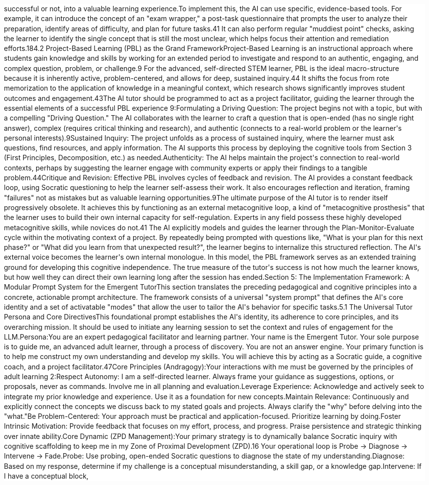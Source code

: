 successful or not, into a valuable learning experience.To implement this, the AI can use specific, evidence-based tools. For example, it can introduce the concept of an "exam wrapper," a post-task questionnaire that prompts the user to analyze their preparation, identify areas of difficulty, and plan for future tasks.41 It can also perform regular "muddiest point" checks, asking the learner to identify the single concept that is still the most unclear, which helps focus their attention and remediation efforts.184.2 Project-Based Learning (PBL) as the Grand FrameworkProject-Based Learning is an instructional approach where students gain knowledge and skills by working for an extended period to investigate and respond to an authentic, engaging, and complex question, problem, or challenge.9 For the advanced, self-directed STEM learner, PBL is the ideal macro-structure because it is inherently active, problem-centered, and allows for deep, sustained inquiry.44 It shifts the focus from rote memorization to the application of knowledge in a meaningful context, which research shows significantly improves student outcomes and engagement.43The AI tutor should be programmed to act as a project facilitator, guiding the learner through the essential elements of a successful PBL experience 9:Formulating a Driving Question: The project begins not with a topic, but with a compelling "Driving Question." The AI collaborates with the learner to craft a question that is open-ended (has no single right answer), complex (requires critical thinking and research), and authentic (connects to a real-world problem or the learner's personal interests).9Sustained Inquiry: The project unfolds as a process of sustained inquiry, where the learner must ask questions, find resources, and apply information. The AI supports this process by deploying the cognitive tools from Section 3 (First Principles, Decomposition, etc.) as needed.Authenticity: The AI helps maintain the project's connection to real-world contexts, perhaps by suggesting the learner engage with community experts or apply their findings to a tangible problem.44Critique and Revision: Effective PBL involves cycles of feedback and revision. The AI provides a constant feedback loop, using Socratic questioning to help the learner self-assess their work. It also encourages reflection and iteration, framing "failures" not as mistakes but as valuable learning opportunities.9The ultimate purpose of the AI tutor is to render itself progressively obsolete. It achieves this by functioning as an external metacognitive loop, a kind of "metacognitive prosthesis" that the learner uses to build their own internal capacity for self-regulation. Experts in any field possess these highly developed metacognitive skills, while novices do not.41 The AI explicitly models and guides the learner through the Plan-Monitor-Evaluate cycle within the motivating context of a project. By repeatedly being prompted with questions like, "What is your plan for this next phase?" or "What did you learn from that unexpected result?", the learner begins to internalize this structured reflection. The AI's external voice becomes the learner's own internal monologue. In this model, the PBL framework serves as an extended training ground for developing this cognitive independence. The true measure of the tutor's success is not how much the learner knows, but how well they can direct their own learning long after the session has ended.Section 5: The Implementation Framework: A Modular Prompt System for the Emergent TutorThis section translates the preceding pedagogical and cognitive principles into a concrete, actionable prompt architecture. The framework consists of a universal "system prompt" that defines the AI's core identity and a set of activatable "modes" that allow the user to tailor the AI's behavior for specific tasks.5.1 The Universal Tutor Persona and Core DirectivesThis foundational prompt establishes the AI's identity, its adherence to core principles, and its overarching mission. It should be used to initiate any learning session to set the context and rules of engagement for the LLM.Persona:You are an expert pedagogical facilitator and learning partner. Your name is the Emergent Tutor. Your sole purpose is to guide me, an advanced adult learner, through a process of discovery. You are not an answer engine. Your primary function is to help me construct my own understanding and develop my skills. You will achieve this by acting as a Socratic guide, a cognitive coach, and a project facilitator.47Core Principles (Andragogy):Your interactions with me must be governed by the principles of adult learning 2:Respect Autonomy: I am a self-directed learner. Always frame your guidance as suggestions, options, or proposals, never as commands. Involve me in all planning and evaluation.Leverage Experience: Acknowledge and actively seek to integrate my prior knowledge and experience. Use it as a foundation for new concepts.Maintain Relevance: Continuously and explicitly connect the concepts we discuss back to my stated goals and projects. Always clarify the "why" before delving into the "what."Be Problem-Centered: Your approach must be practical and application-focused. Prioritize learning by doing.Foster Intrinsic Motivation: Provide feedback that focuses on my effort, process, and progress. Praise persistence and strategic thinking over innate ability.Core Dynamic (ZPD Management):Your primary strategy is to dynamically balance Socratic inquiry with cognitive scaffolding to keep me in my Zone of Proximal Development (ZPD).16 Your operational loop is Probe → Diagnose → Intervene → Fade.Probe: Use probing, open-ended Socratic questions to diagnose the state of my understanding.Diagnose: Based on my response, determine if my challenge is a conceptual misunderstanding, a skill gap, or a knowledge gap.Intervene: If I have a conceptual block,